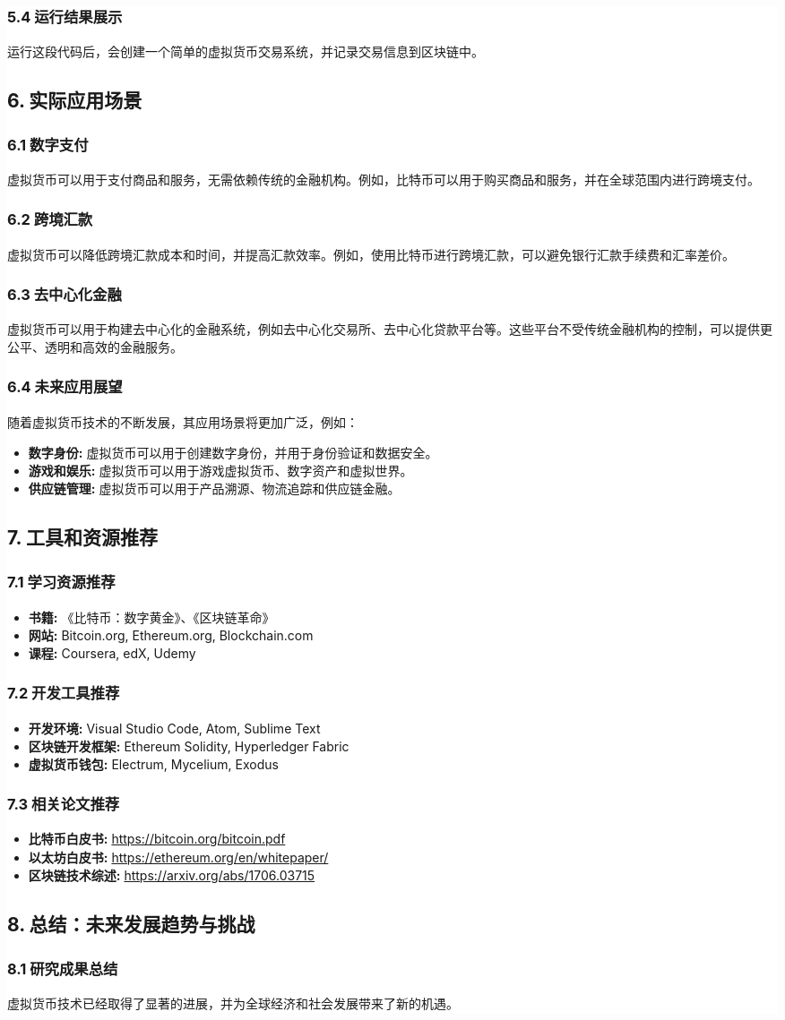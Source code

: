 ### 5.4 运行结果展示

运行这段代码后，会创建一个简单的虚拟货币交易系统，并记录交易信息到区块链中。

## 6. 实际应用场景

### 6.1 数字支付

虚拟货币可以用于支付商品和服务，无需依赖传统的金融机构。例如，比特币可以用于购买商品和服务，并在全球范围内进行跨境支付。

### 6.2 跨境汇款

虚拟货币可以降低跨境汇款成本和时间，并提高汇款效率。例如，使用比特币进行跨境汇款，可以避免银行汇款手续费和汇率差价。

### 6.3 去中心化金融

虚拟货币可以用于构建去中心化的金融系统，例如去中心化交易所、去中心化贷款平台等。这些平台不受传统金融机构的控制，可以提供更公平、透明和高效的金融服务。

### 6.4 未来应用展望

随着虚拟货币技术的不断发展，其应用场景将更加广泛，例如：

* **数字身份:** 虚拟货币可以用于创建数字身份，并用于身份验证和数据安全。
* **游戏和娱乐:** 虚拟货币可以用于游戏虚拟货币、数字资产和虚拟世界。
* **供应链管理:** 虚拟货币可以用于产品溯源、物流追踪和供应链金融。

## 7. 工具和资源推荐

### 7.1 学习资源推荐

* **书籍:** 《比特币：数字黄金》、《区块链革命》
* **网站:** Bitcoin.org, Ethereum.org, Blockchain.com
* **课程:** Coursera, edX, Udemy

### 7.2 开发工具推荐

* **开发环境:** Visual Studio Code, Atom, Sublime Text
* **区块链开发框架:** Ethereum Solidity, Hyperledger Fabric
* **虚拟货币钱包:** Electrum, Mycelium, Exodus

### 7.3 相关论文推荐

* **比特币白皮书:** https://bitcoin.org/bitcoin.pdf
* **以太坊白皮书:** https://ethereum.org/en/whitepaper/
* **区块链技术综述:** https://arxiv.org/abs/1706.03715

## 8. 总结：未来发展趋势与挑战

### 8.1 研究成果总结

虚拟货币技术已经取得了显著的进展，并为全球经济和社会发展带来了新的机遇。
